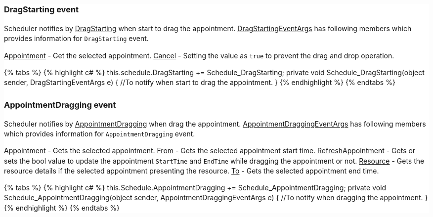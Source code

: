 ### DragStarting event
Scheduler notifies by [DragStarting](https://help.syncfusion.com/cr/wpf/Syncfusion.UI.Xaml.Schedule.SfSchedule.html) when start to drag the appointment.
[DragStartingEventArgs](https://help.syncfusion.com/cr/wpf/Syncfusion.UI.Xaml.Schedule.DragStartingEventArgs.html) has following members which provides information for `DragStarting` event.

[Appointment](https://help.syncfusion.com/cr/wpf/Syncfusion.UI.Xaml.Schedule.DragStartingEventArgs.html#Syncfusion_UI_Xaml_Schedule_DragStartingEventArgs_Appointment) - Get the selected appointment.
[Cancel](https://docs.microsoft.com/en-us/dotnet/api/system.componentmodel.canceleventargs.cancel) - Setting the value as `true` to prevent the drag and drop operation.

{% tabs %}
{% highlight c# %}
this.schedule.DragStarting += Schedule_DragStarting;
private void Schedule_DragStarting(object sender, DragStartingEventArgs e)
{
    //To notify when start to drag the appointment.
}
{% endhighlight %}
{% endtabs %}

### AppointmentDragging event
Scheduler notifies by [AppointmentDragging](https://help.syncfusion.com/cr/wpf/Syncfusion.UI.Xaml.Schedule.SfSchedule.html) when drag the appointment.
[AppointmentDraggingEventArgs](https://help.syncfusion.com/cr/wpf/Syncfusion.UI.Xaml.Schedule.AppointmentDraggingEventArgs.html) has following members which provides information for `AppointmentDragging` event.

[Appointment](https://help.syncfusion.com/cr/wpf/Syncfusion.UI.Xaml.Schedule.AppointmentDraggingEventArgs.html#Syncfusion_UI_Xaml_Schedule_AppointmentDraggingEventArgs_Appointment) - Gets the selected appointment.
[From](https://help.syncfusion.com/cr/wpf/Syncfusion.UI.Xaml.Schedule.AppointmentDraggingEventArgs.html#Syncfusion_UI_Xaml_Schedule_AppointmentDraggingEventArgs_From) - Gets the selected appointment start time.
[RefreshAppointment](https://help.syncfusion.com/cr/wpf/Syncfusion.UI.Xaml.Schedule.AppointmentDraggingEventArgs.html#Syncfusion_UI_Xaml_Schedule_AppointmentDraggingEventArgs_RefreshAppointment) - Gets or sets the bool value to update the appointment `StartTime` and `EndTime` while dragging the appointment or not. 
[Resource](https://help.syncfusion.com/cr/wpf/Syncfusion.UI.Xaml.Schedule.AppointmentDraggingEventArgs.html#Syncfusion_UI_Xaml_Schedule_AppointmentDraggingEventArgs_Resources) - Gets the resource details if the selected appointment presenting the resource.
[To](https://help.syncfusion.com/cr/wpf/Syncfusion.UI.Xaml.Schedule.AppointmentDraggingEventArgs.html#Syncfusion_UI_Xaml_Schedule_AppointmentDraggingEventArgs_To) - Gets the selected appointment end time.

{% tabs %}
{% highlight c# %}
this.Schedule.AppointmentDragging += Schedule_AppointmentDragging;
private void Schedule_AppointmentDragging(object sender, AppointmentDraggingEventArgs e)
{
    //To notify when dragging the appointment.
}
{% endhighlight %}
{% endtabs %}
